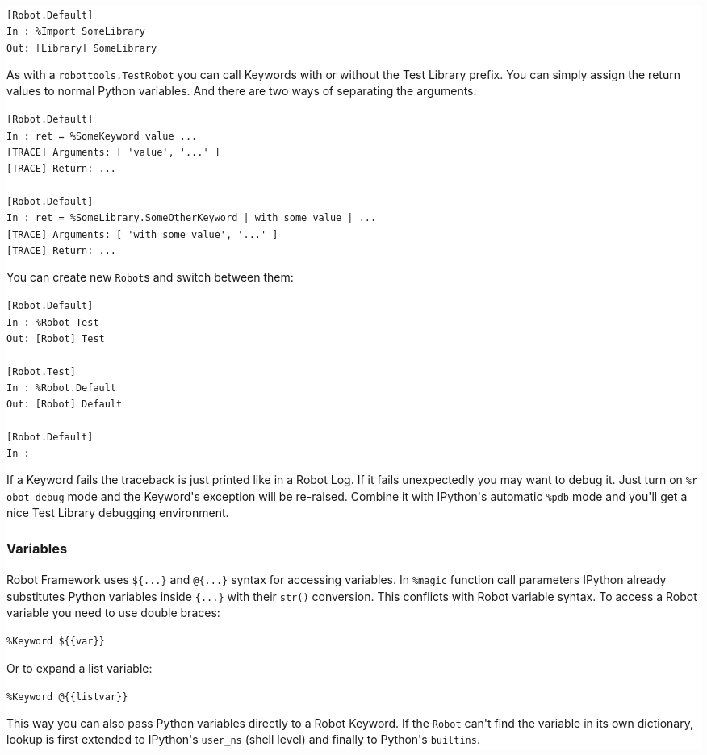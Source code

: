     [Robot.Default]
    In : %Import SomeLibrary
    Out: [Library] SomeLibrary

As with a `robottools.TestRobot` you can call Keywords
with or without the Test Library prefix.
You can simply assign the return values to normal Python variables.
And there are two ways of separating the arguments:

    [Robot.Default]
    In : ret = %SomeKeyword value ...
    [TRACE] Arguments: [ 'value', '...' ]
    [TRACE] Return: ...

    [Robot.Default]
    In : ret = %SomeLibrary.SomeOtherKeyword | with some value | ...
    [TRACE] Arguments: [ 'with some value', '...' ]
    [TRACE] Return: ...

You can create new `Robot`s and switch between them:

    [Robot.Default]
    In : %Robot Test
    Out: [Robot] Test

    [Robot.Test]
    In : %Robot.Default
    Out: [Robot] Default

    [Robot.Default]
    In :

If a Keyword fails the traceback is just printed like in a Robot Log.
If it fails unexpectedly you may want to debug it.
Just turn on `%robot_debug` mode
and the Keyword's exception will be re-raised.
Combine it with IPython's automatic `%pdb` mode
and you'll get a nice Test Library debugging environment.

### Variables

Robot Framework uses `${...}` and `@{...}` syntax for accessing variables.
In `%magic` function call parameters
IPython already substitutes Python variables inside `{...}`
with their `str()` conversion.
This conflicts with Robot variable syntax.
To access a Robot variable you need to use double braces:

    %Keyword ${{var}}

Or to expand a list variable:

    %Keyword @{{listvar}}

This way you can also pass Python variables directly to a Robot Keyword.
If the `Robot` can't find the variable in its own dictionary,
lookup is first extended to IPython's `user_ns` (shell level)
and finally to Python's `builtins`.


[1]: #markdown-header-1-creating-dynamic-test-libraries
[1.1]: #markdown-header-11-adding-switchable-keyword-contexts
[1.2]: #markdown-header-12-adding-session-management
[2]: #markdown-header-2-inspecting-test-libraries
[3]: #markdown-header-3-using-robot-framework-interactively
[4]: #markdown-header-4-using-robot-framework-remotely
[5]: #markdown-header-5-using-the-toolslibrary
[6]: #markdown-header-6-using-ipython-as-a-robot-framework-shell